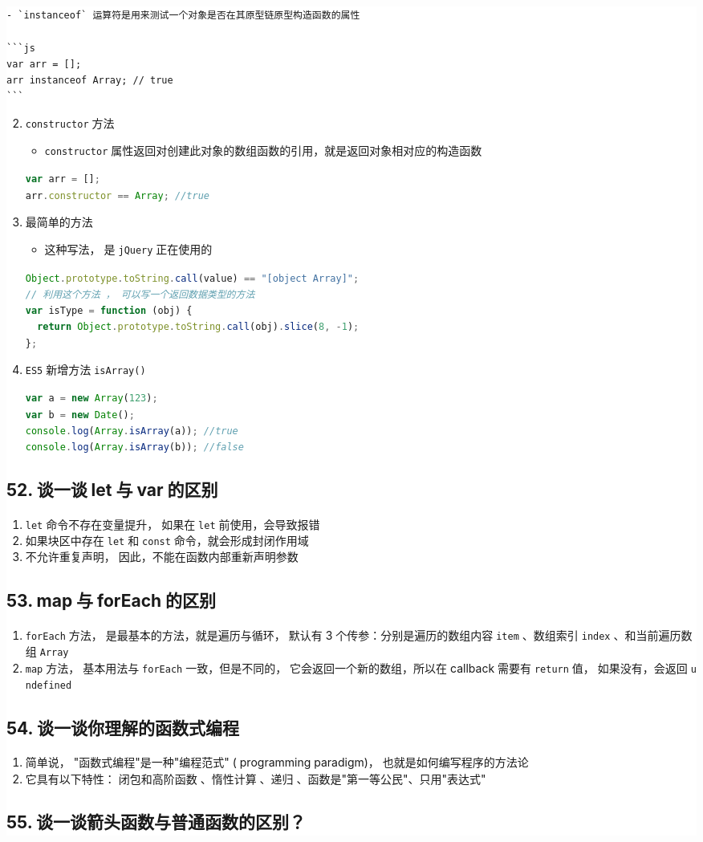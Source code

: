     - `instanceof` 运算符是用来测试⼀个对象是否在其原型链原型构造函数的属性

    ```js
    var arr = [];
    arr instanceof Array; // true
    ```

2.  `constructor` 方法

    - `constructor` 属性返回对创建此对象的数组函数的引用，就是返回对象相对应的构造函数

    ```js
    var arr = [];
    arr.constructor == Array; //true
    ```

3.  最简单的方法

    - 这种写法， 是 `jQuery` 正在使用的

    ```js
    Object.prototype.toString.call(value) == "[object Array]";
    // 利用这个方法 ， 可以写⼀个返回数据类型的方法
    var isType = function (obj) {
      return Object.prototype.toString.call(obj).slice(8, -1);
    };
    ```

4.  `ES5` 新增方法 `isArray()`

    ```js
    var a = new Array(123);
    var b = new Date();
    console.log(Array.isArray(a)); //true
    console.log(Array.isArray(b)); //false
    ```

## 52. 谈⼀谈 let 与 var 的区别

1. `let` 命令不存在变量提升， 如果在 `let` 前使用，会导致报错
2. 如果块区中存在 `let` 和 `const` 命令，就会形成封闭作用域
3. 不允许重复声明， 因此，不能在函数内部重新声明参数

## 53. map 与 forEach 的区别

1. `forEach` 方法， 是最基本的方法，就是遍历与循环， 默认有 3 个传参：分别是遍历的数组内容 `item` 、数组索引 `index` 、和当前遍历数组 `Array`
2. `map` 方法， 基本用法与 `forEach` ⼀致，但是不同的， 它会返回⼀个新的数组，所以在 callback 需要有 `return` 值， 如果没有，会返回 `undefined`

## 54. 谈⼀谈你理解的函数式编程

1. 简单说， "函数式编程"是⼀种"编程范式" ( programming paradigm)， 也就是如何编写程序的方法论
2. 它具有以下特性： 闭包和高阶函数 、惰性计算 、递归 、函数是"第⼀等公民"、只用"表达式"

## 55. 谈⼀谈箭头函数与普通函数的区别？
